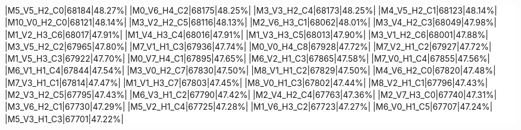 |M5_V5_H2_C0|68184|48.27%|
|M0_V6_H4_C2|68175|48.25%|
|M3_V3_H2_C4|68173|48.25%|
|M4_V5_H2_C1|68123|48.14%|
|M10_V0_H2_C0|68121|48.14%|
|M3_V2_H2_C5|68116|48.13%|
|M2_V6_H3_C1|68062|48.01%|
|M3_V4_H2_C3|68049|47.98%|
|M1_V2_H3_C6|68017|47.91%|
|M1_V4_H3_C4|68016|47.91%|
|M1_V3_H3_C5|68013|47.90%|
|M3_V1_H2_C6|68001|47.88%|
|M3_V5_H2_C2|67965|47.80%|
|M7_V1_H1_C3|67936|47.74%|
|M0_V0_H4_C8|67928|47.72%|
|M7_V2_H1_C2|67927|47.72%|
|M1_V5_H3_C3|67922|47.70%|
|M0_V7_H4_C1|67895|47.65%|
|M6_V2_H1_C3|67865|47.58%|
|M7_V0_H1_C4|67855|47.56%|
|M6_V1_H1_C4|67844|47.54%|
|M3_V0_H2_C7|67830|47.50%|
|M8_V1_H1_C2|67829|47.50%|
|M4_V6_H2_C0|67820|47.48%|
|M7_V3_H1_C1|67814|47.47%|
|M1_V1_H3_C7|67803|47.45%|
|M8_V0_H1_C3|67802|47.44%|
|M8_V2_H1_C1|67796|47.43%|
|M2_V3_H2_C5|67795|47.43%|
|M6_V3_H1_C2|67790|47.42%|
|M2_V4_H2_C4|67763|47.36%|
|M2_V7_H3_C0|67740|47.31%|
|M3_V6_H2_C1|67730|47.29%|
|M5_V2_H1_C4|67725|47.28%|
|M1_V6_H3_C2|67723|47.27%|
|M6_V0_H1_C5|67707|47.24%|
|M5_V3_H1_C3|67701|47.22%|